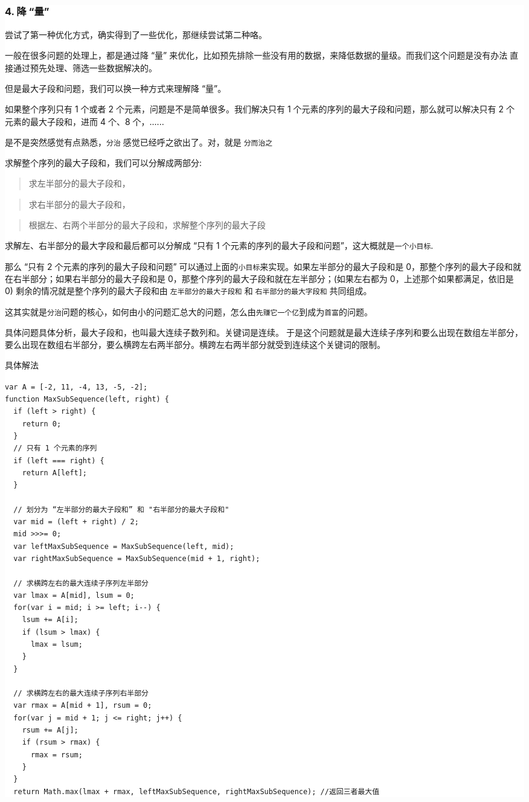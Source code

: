 ### 4. 降 “量”
尝试了第一种优化方式，确实得到了一些优化，那继续尝试第二种咯。

一般在很多问题的处理上，都是通过降 “量” 来优化，比如预先排除一些没有用的数据，来降低数据的量级。而我们这个问题是没有办法
直接通过预先处理、筛选一些数据解决的。

但是最大子段和问题，我们可以换一种方式来理解降 “量”。

如果整个序列只有 1 个或者 2 个元素，问题是不是简单很多。我们解决只有 1 个元素的序列的最大子段和问题，那么就可以解决只有 2 个
元素的最大子段和，进而 4 个、8 个，......

是不是突然感觉有点熟悉，`分治` 感觉已经呼之欲出了。对，就是 `分而治之`

求解整个序列的最大子段和，我们可以分解成两部分:

> 求左半部分的最大子段和，

> 求右半部分的最大子段和，

> 根据左、右两个半部分的最大子段和，求解整个序列的最大子段

求解左、右半部分的最大字段和最后都可以分解成 “只有 1 个元素的序列的最大子段和问题”，这大概就是`一个小目标`.

那么 “只有 2 个元素的序列的最大子段和问题” 可以通过上面的`小目标`来实现。如果左半部分的最大子段和是 0，那整个序列的最大子段和就在右半部分；如果右半部分的最大子段和是 0，那整个序列的最大子段和就在左半部分；(如果左右都为 0，上述那个如果都满足，依旧是 0)
剩余的情况就是整个序列的最大子段和由 `左半部分的最大子段和` 和 `右半部分的最大字段和` 共同组成。

这其实就是`分治`问题的核心，如何由小的问题汇总大的问题，怎么由`先赚它一个亿`到成为`首富`的问题。

具体问题具体分析，最大子段和，也叫最大连续子数列和。关键词是连续。
于是这个问题就是最大连续子序列和要么出现在数组左半部分，要么出现在数组右半部分，要么横跨左右两半部分。横跨左右两半部分就受到连续这个关键词的限制。

具体解法

```
var A = [-2, 11, -4, 13, -5, -2];
function MaxSubSequence(left, right) {
  if (left > right) {
    return 0;
  }
  // 只有 1 个元素的序列
  if (left === right) {
    return A[left];
  }

  // 划分为 “左半部分的最大子段和” 和 "右半部分的最大子段和"
  var mid = (left + right) / 2;
  mid >>>= 0;
  var leftMaxSubSequence = MaxSubSequence(left, mid);
  var rightMaxSubSequence = MaxSubSequence(mid + 1, right);

  // 求横跨左右的最大连续子序列左半部分
  var lmax = A[mid], lsum = 0;
  for(var i = mid; i >= left; i--) {
    lsum += A[i];
    if (lsum > lmax) {
      lmax = lsum;
    }
  }

  // 求横跨左右的最大连续子序列右半部分
  var rmax = A[mid + 1], rsum = 0;
  for(var j = mid + 1; j <= right; j++) {
    rsum += A[j];
    if (rsum > rmax) {
      rmax = rsum;
    }
  }
  return Math.max(lmax + rmax, leftMaxSubSequence, rightMaxSubSequence); //返回三者最大值
```